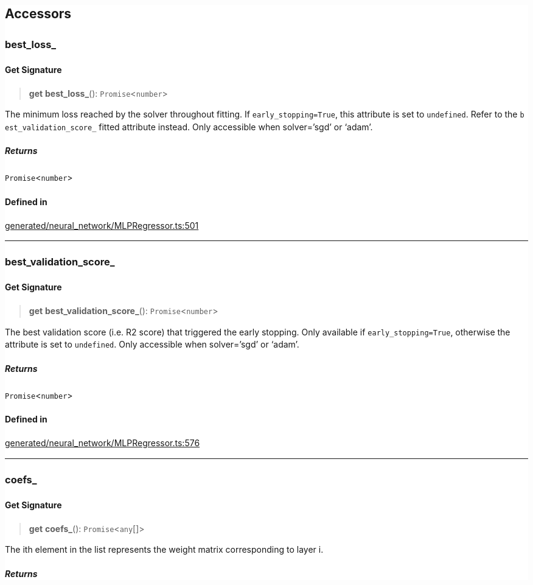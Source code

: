 ## Accessors

### best\_loss\_

#### Get Signature

> **get** **best\_loss\_**(): `Promise`\<`number`\>

The minimum loss reached by the solver throughout fitting. If `early_stopping=True`, this attribute is set to `undefined`. Refer to the `best_validation_score_` fitted attribute instead. Only accessible when solver=’sgd’ or ‘adam’.

##### Returns

`Promise`\<`number`\>

#### Defined in

[generated/neural\_network/MLPRegressor.ts:501](https://github.com/transitive-bullshit/scikit-learn-ts/blob/d136d90c5cb653f22204ec450ae61706606a5b96/packages/sklearn/src/generated/neural_network/MLPRegressor.ts#L501)

***

### best\_validation\_score\_

#### Get Signature

> **get** **best\_validation\_score\_**(): `Promise`\<`number`\>

The best validation score (i.e. R2 score) that triggered the early stopping. Only available if `early_stopping=True`, otherwise the attribute is set to `undefined`. Only accessible when solver=’sgd’ or ‘adam’.

##### Returns

`Promise`\<`number`\>

#### Defined in

[generated/neural\_network/MLPRegressor.ts:576](https://github.com/transitive-bullshit/scikit-learn-ts/blob/d136d90c5cb653f22204ec450ae61706606a5b96/packages/sklearn/src/generated/neural_network/MLPRegressor.ts#L576)

***

### coefs\_

#### Get Signature

> **get** **coefs\_**(): `Promise`\<`any`[]\>

The ith element in the list represents the weight matrix corresponding to layer i.

##### Returns
